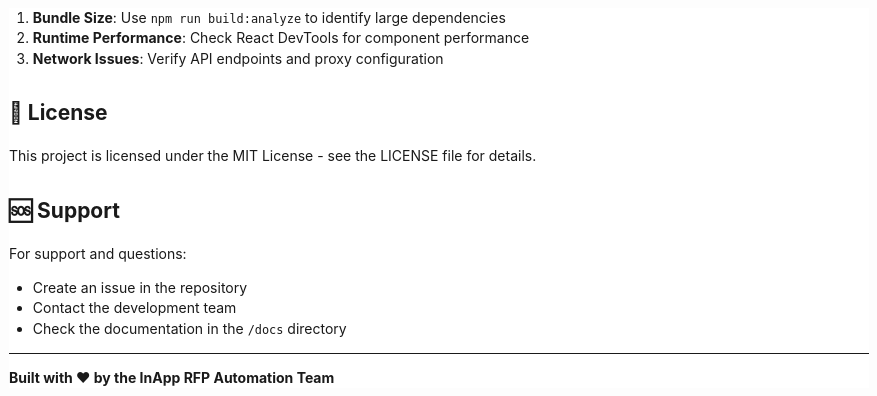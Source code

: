 1. **Bundle Size**: Use `npm run build:analyze` to identify large dependencies
2. **Runtime Performance**: Check React DevTools for component performance
3. **Network Issues**: Verify API endpoints and proxy configuration

## 📄 License

This project is licensed under the MIT License - see the LICENSE file for details.

## 🆘 Support

For support and questions:

- Create an issue in the repository
- Contact the development team
- Check the documentation in the `/docs` directory

---

**Built with ❤️ by the InApp RFP Automation Team**